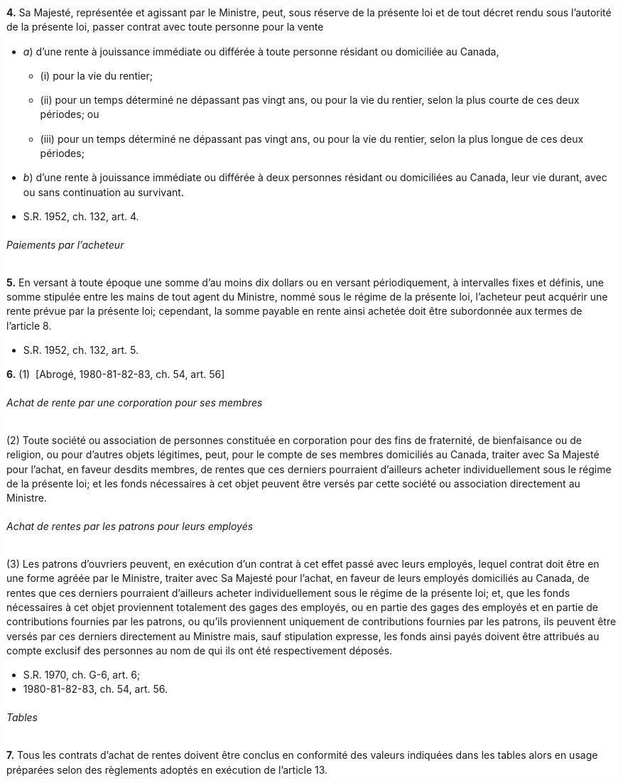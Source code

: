**4.** Sa Majesté, représentée et agissant par le Ministre, peut, sous réserve de la présente loi et de tout décret rendu sous l’autorité de la présente loi, passer contrat avec toute personne pour la vente

  * _a_) d’une rente à jouissance immédiate ou différée à toute personne résidant ou domiciliée au Canada,

    * (i) pour la vie du rentier;

    * (ii) pour un temps déterminé ne dépassant pas vingt ans, ou pour la vie du rentier, selon la plus courte de ces deux périodes; ou

    * (iii) pour un temps déterminé ne dépassant pas vingt ans, ou pour la vie du rentier, selon la plus longue de ces deux périodes;

  * _b_) d’une rente à jouissance immédiate ou différée à deux personnes résidant ou domiciliées au Canada, leur vie durant, avec ou sans continuation au survivant.

  * S.R. 1952, ch. 132, art. 4.

###### Paiements par l’acheteur

**5.** En versant à toute époque une somme d’au moins dix dollars ou en versant périodiquement, à intervalles fixes et définis, une somme stipulée entre les mains de tout agent du Ministre, nommé sous le régime de la présente loi, l’acheteur peut acquérir une rente prévue par la présente loi; cependant, la somme payable en rente ainsi achetée doit être subordonnée aux termes de l’article 8.

  * S.R. 1952, ch. 132, art. 5.

**6.** (1)  [Abrogé, 1980-81-82-83, ch. 54, art. 56]

###### Achat de rente par une corporation pour ses membres

(2) Toute société ou association de personnes constituée en corporation pour des fins de fraternité, de bienfaisance ou de religion, ou pour d’autres objets légitimes, peut, pour le compte de ses membres domiciliés au Canada, traiter avec Sa Majesté pour l’achat, en faveur desdits membres, de rentes que ces derniers pourraient d’ailleurs acheter individuellement sous le régime de la présente loi; et les fonds nécessaires à cet objet peuvent être versés par cette société ou association directement au Ministre.

###### Achat de rentes par les patrons pour leurs employés

(3) Les patrons d’ouvriers peuvent, en exécution d’un contrat à cet effet passé avec leurs employés, lequel contrat doit être en une forme agréée par le Ministre, traiter avec Sa Majesté pour l’achat, en faveur de leurs employés domiciliés au Canada, de rentes que ces derniers pourraient d’ailleurs acheter individuellement sous le régime de la présente loi; et, que les fonds nécessaires à cet objet proviennent totalement des gages des employés, ou en partie des gages des employés et en partie de contributions fournies par les patrons, ou qu’ils proviennent uniquement de contributions fournies par les patrons, ils peuvent être versés par ces derniers directement au Ministre mais, sauf stipulation expresse, les fonds ainsi payés doivent être attribués au compte exclusif des personnes au nom de qui ils ont été respectivement déposés.

  * S.R. 1970, ch. G-6, art. 6;
  * 1980-81-82-83, ch. 54, art. 56.

###### Tables

**7.** Tous les contrats d’achat de rentes doivent être conclus en conformité des valeurs indiquées dans les tables alors en usage préparées selon des règlements adoptés en exécution de l’article 13.
